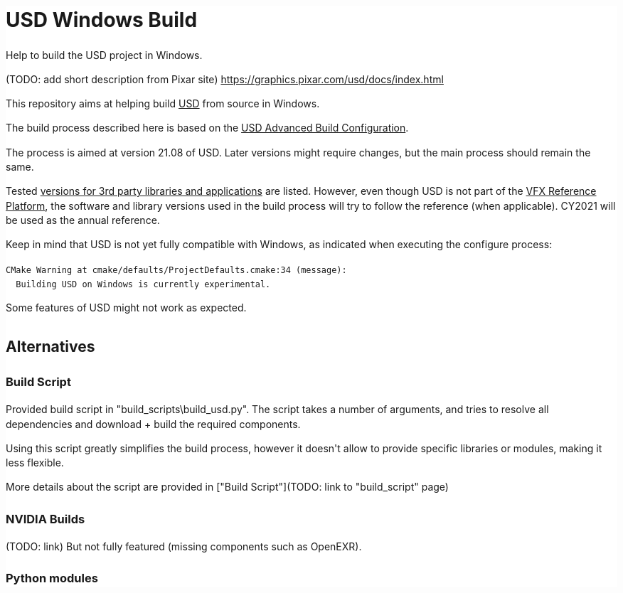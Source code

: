 
# USD Windows Build

Help to build the USD project in Windows.


(TODO: add short description from Pixar site)
https://graphics.pixar.com/usd/docs/index.html

This repository aims at helping build [USD](https://github.com/PixarAnimationStudios/USD) from source in Windows.

The build process described here is based on the [USD Advanced Build Configuration](https://github.com/PixarAnimationStudios/USD/blob/release/BUILDING.md).

The process is aimed at version 21.08 of USD. Later versions might require changes, but the main process should remain the same.

Tested [versions for 3rd party libraries and applications](https://github.com/PixarAnimationStudios/USD/blob/release/VERSIONS.md) are listed.
However, even though USD is not part of the [VFX Reference Platform](https://vfxplatform.com/), the software and library versions used in the build process will try to follow the reference (when applicable).
CY2021 will be used as the annual reference.


Keep in mind that USD is not yet fully compatible with Windows, as indicated when executing the configure process:
```
CMake Warning at cmake/defaults/ProjectDefaults.cmake:34 (message):
  Building USD on Windows is currently experimental.
```
Some features of USD might not work as expected.


## Alternatives

### Build Script

Provided build script in "build_scripts\build_usd.py".
The script takes a number of arguments, and tries to resolve all dependencies and download + build the required components.

Using this script greatly simplifies the build process, however it doesn't allow to provide specific libraries or modules, making it less flexible.

More details about the script are provided in ["Build Script"](TODO: link to "build_script" page)


### NVIDIA Builds

(TODO: link)
But not fully featured (missing components such as OpenEXR).


### Python modules
